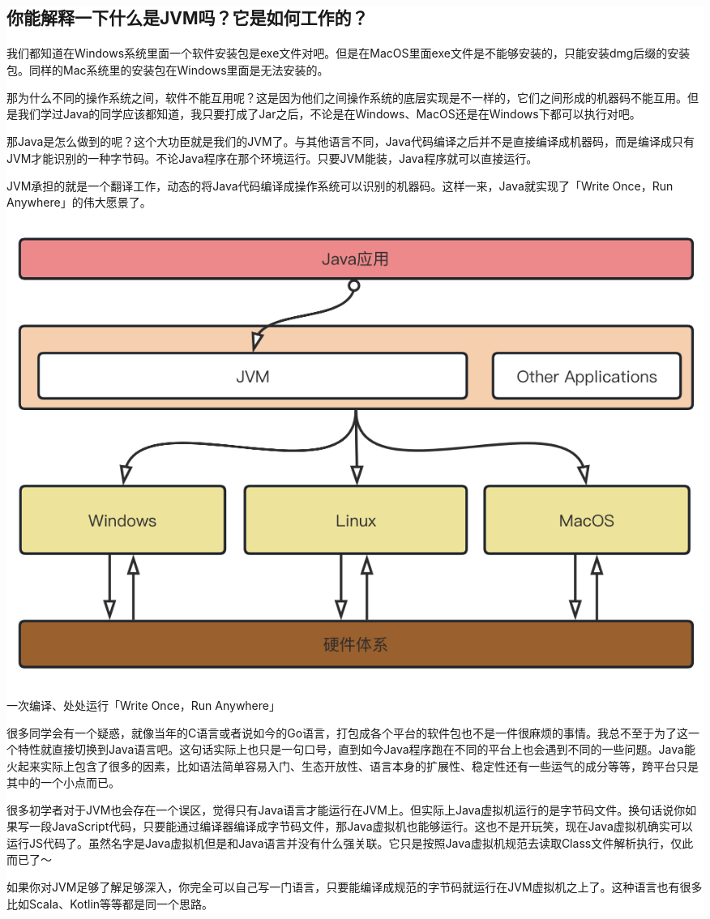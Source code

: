 ## 你能解释一下什么是JVM吗？它是如何工作的？

我们都知道在Windows系统里面一个软件安装包是exe文件对吧。但是在MacOS里面exe文件是不能够安装的，只能安装dmg后缀的安装包。同样的Mac系统里的安装包在Windows里面是无法安装的。

那为什么不同的操作系统之间，软件不能互用呢？这是因为他们之间操作系统的底层实现是不一样的，它们之间形成的机器码不能互用。但是我们学过Java的同学应该都知道，我只要打成了Jar之后，不论是在Windows、MacOS还是在Windows下都可以执行对吧。

那Java是怎么做到的呢？这个大功臣就是我们的JVM了。与其他语言不同，Java代码编译之后并不是直接编译成机器码，而是编译成只有JVM才能识别的一种字节码。不论Java程序在那个环境运行。只要JVM能装，Java程序就可以直接运行。

JVM承担的就是一个翻译工作，动态的将Java代码编译成操作系统可以识别的机器码。这样一来，Java就实现了「Write Once，Run Anywhere」的伟大愿景了。

![1676269727038-37cea301-05dd-49ce-b4f6-44c46c928e71.png](./assets/1676269727038-37cea301-05dd-49ce-b4f6-44c46c928e71.png)

一次编译、处处运行「Write Once，Run Anywhere」

很多同学会有一个疑惑，就像当年的C语言或者说如今的Go语言，打包成各个平台的软件包也不是一件很麻烦的事情。我总不至于为了这一个特性就直接切换到Java语言吧。这句话实际上也只是一句口号，直到如今Java程序跑在不同的平台上也会遇到不同的一些问题。Java能火起来实际上包含了很多的因素，比如语法简单容易入门、生态开放性、语言本身的扩展性、稳定性还有一些运气的成分等等，跨平台只是其中的一个小点而已。

很多初学者对于JVM也会存在一个误区，觉得只有Java语言才能运行在JVM上。但实际上Java虚拟机运行的是字节码文件。换句话说你如果写一段JavaScript代码，只要能通过编译器编译成字节码文件，那Java虚拟机也能够运行。这也不是开玩笑，现在Java虚拟机确实可以运行JS代码了。虽然名字是Java虚拟机但是和Java语言并没有什么强关联。它只是按照Java虚拟机规范去读取Class文件解析执行，仅此而已了～

如果你对JVM足够了解足够深入，你完全可以自己写一门语言，只要能编译成规范的字节码就运行在JVM虚拟机之上了。这种语言也有很多比如Scala、Kotlin等等都是同一个思路。
